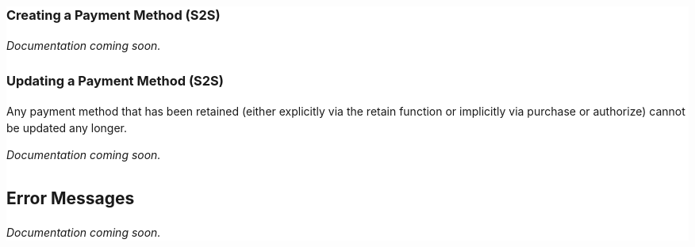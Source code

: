 ### Creating a Payment Method (S2S)

_Documentation coming soon._

### Updating a Payment Method (S2S)

Any payment method that has been retained (either explicitly via the retain function or implicitly via purchase or authorize) cannot be updated any longer.

_Documentation coming soon._



## Error Messages

_Documentation coming soon._






